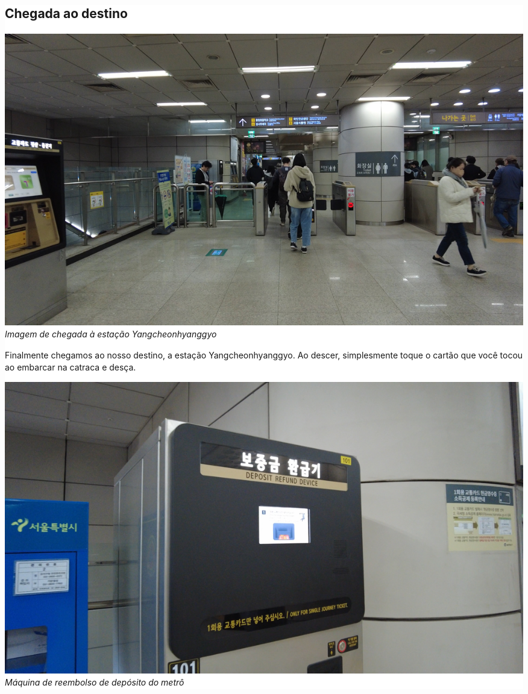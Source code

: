 ## Chegada ao destino
![Chegada à estação Yangcheonhyanggyo](/assets/img/posts/incheonairport-to-seoul/yangcheon-arrive.jpg)
_Imagem de chegada à estação Yangcheonhyanggyo_

Finalmente chegamos ao nosso destino, a estação Yangcheonhyanggyo.
Ao descer, simplesmente toque o cartão que você tocou ao embarcar na catraca e desça.

![Máquina de reembolso de depósito](/assets/img/posts/incheonairport-to-seoul/deposit-refund-machine.jpg)
_Máquina de reembolso de depósito do metrô_

